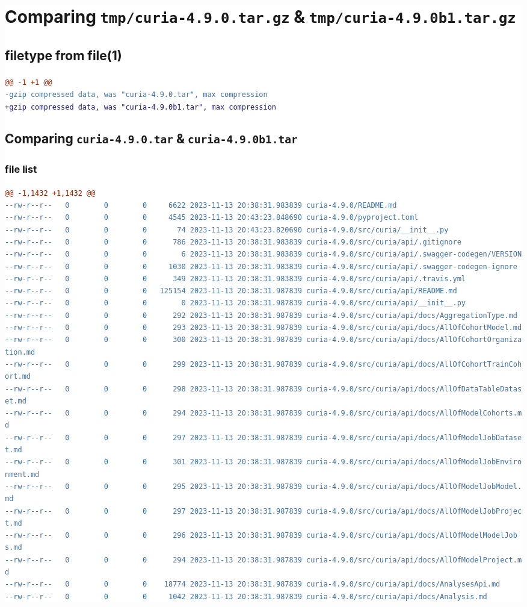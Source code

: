 # Comparing `tmp/curia-4.9.0.tar.gz` & `tmp/curia-4.9.0b1.tar.gz`

## filetype from file(1)

```diff
@@ -1 +1 @@
-gzip compressed data, was "curia-4.9.0.tar", max compression
+gzip compressed data, was "curia-4.9.0b1.tar", max compression
```

## Comparing `curia-4.9.0.tar` & `curia-4.9.0b1.tar`

### file list

```diff
@@ -1,1432 +1,1432 @@
--rw-r--r--   0        0        0     6622 2023-11-13 20:38:31.983839 curia-4.9.0/README.md
--rw-r--r--   0        0        0     4545 2023-11-13 20:43:23.848690 curia-4.9.0/pyproject.toml
--rw-r--r--   0        0        0       74 2023-11-13 20:43:23.820690 curia-4.9.0/src/curia/__init__.py
--rw-r--r--   0        0        0      786 2023-11-13 20:38:31.983839 curia-4.9.0/src/curia/api/.gitignore
--rw-r--r--   0        0        0        6 2023-11-13 20:38:31.983839 curia-4.9.0/src/curia/api/.swagger-codegen/VERSION
--rw-r--r--   0        0        0     1030 2023-11-13 20:38:31.983839 curia-4.9.0/src/curia/api/.swagger-codegen-ignore
--rw-r--r--   0        0        0      349 2023-11-13 20:38:31.983839 curia-4.9.0/src/curia/api/.travis.yml
--rw-r--r--   0        0        0   125154 2023-11-13 20:38:31.987839 curia-4.9.0/src/curia/api/README.md
--rw-r--r--   0        0        0        0 2023-11-13 20:38:31.987839 curia-4.9.0/src/curia/api/__init__.py
--rw-r--r--   0        0        0      292 2023-11-13 20:38:31.987839 curia-4.9.0/src/curia/api/docs/AggregationType.md
--rw-r--r--   0        0        0      293 2023-11-13 20:38:31.987839 curia-4.9.0/src/curia/api/docs/AllOfCohortModel.md
--rw-r--r--   0        0        0      300 2023-11-13 20:38:31.987839 curia-4.9.0/src/curia/api/docs/AllOfCohortOrganization.md
--rw-r--r--   0        0        0      299 2023-11-13 20:38:31.987839 curia-4.9.0/src/curia/api/docs/AllOfCohortTrainCohort.md
--rw-r--r--   0        0        0      298 2023-11-13 20:38:31.987839 curia-4.9.0/src/curia/api/docs/AllOfDataTableDataset.md
--rw-r--r--   0        0        0      294 2023-11-13 20:38:31.987839 curia-4.9.0/src/curia/api/docs/AllOfModelCohorts.md
--rw-r--r--   0        0        0      297 2023-11-13 20:38:31.987839 curia-4.9.0/src/curia/api/docs/AllOfModelJobDataset.md
--rw-r--r--   0        0        0      301 2023-11-13 20:38:31.987839 curia-4.9.0/src/curia/api/docs/AllOfModelJobEnvironment.md
--rw-r--r--   0        0        0      295 2023-11-13 20:38:31.987839 curia-4.9.0/src/curia/api/docs/AllOfModelJobModel.md
--rw-r--r--   0        0        0      297 2023-11-13 20:38:31.987839 curia-4.9.0/src/curia/api/docs/AllOfModelJobProject.md
--rw-r--r--   0        0        0      296 2023-11-13 20:38:31.987839 curia-4.9.0/src/curia/api/docs/AllOfModelModelJobs.md
--rw-r--r--   0        0        0      294 2023-11-13 20:38:31.987839 curia-4.9.0/src/curia/api/docs/AllOfModelProject.md
--rw-r--r--   0        0        0    18774 2023-11-13 20:38:31.987839 curia-4.9.0/src/curia/api/docs/AnalysesApi.md
--rw-r--r--   0        0        0     1042 2023-11-13 20:38:31.987839 curia-4.9.0/src/curia/api/docs/Analysis.md
```
